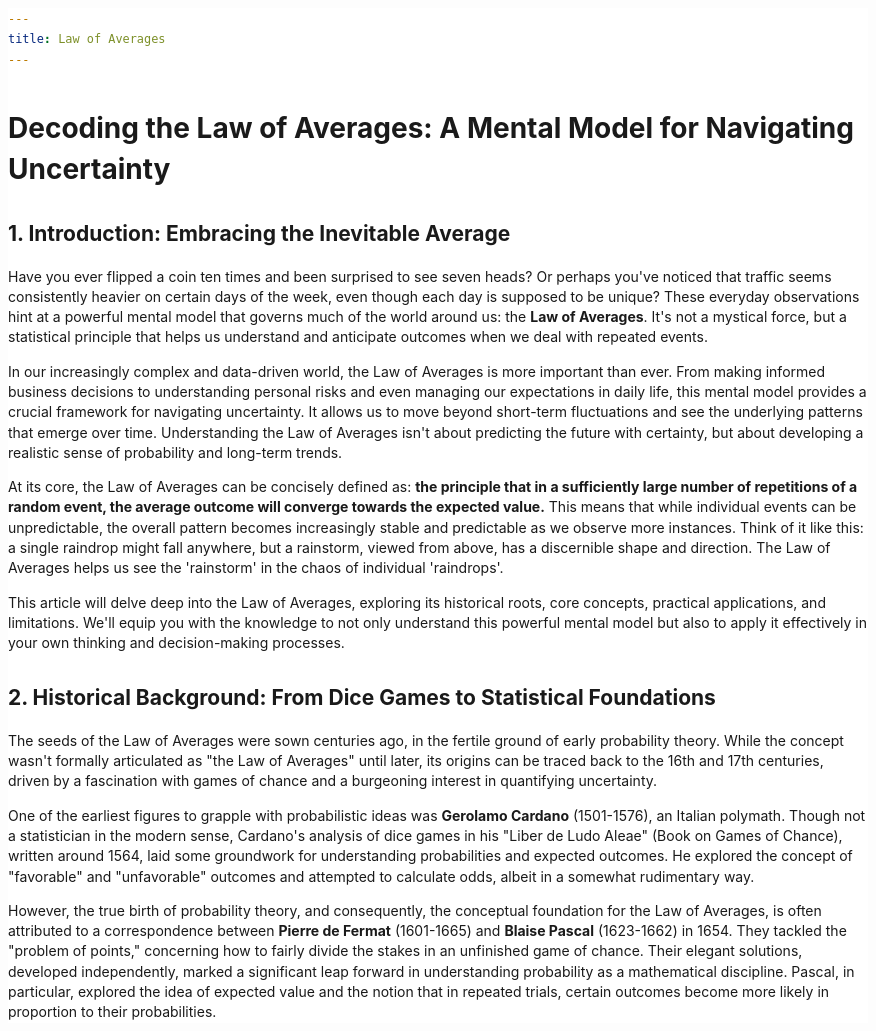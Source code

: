 ```yaml
---
title: Law of Averages
---
```


# Decoding the Law of Averages: A Mental Model for Navigating Uncertainty

## 1. Introduction: Embracing the Inevitable Average

Have you ever flipped a coin ten times and been surprised to see seven heads? Or perhaps you've noticed that traffic seems consistently heavier on certain days of the week, even though each day is supposed to be unique?  These everyday observations hint at a powerful mental model that governs much of the world around us: the **Law of Averages**.  It's not a mystical force, but a statistical principle that helps us understand and anticipate outcomes when we deal with repeated events.

In our increasingly complex and data-driven world, the Law of Averages is more important than ever. From making informed business decisions to understanding personal risks and even managing our expectations in daily life, this mental model provides a crucial framework for navigating uncertainty. It allows us to move beyond short-term fluctuations and see the underlying patterns that emerge over time. Understanding the Law of Averages isn't about predicting the future with certainty, but about developing a realistic sense of probability and long-term trends.

At its core, the Law of Averages can be concisely defined as: **the principle that in a sufficiently large number of repetitions of a random event, the average outcome will converge towards the expected value.**  This means that while individual events can be unpredictable, the overall pattern becomes increasingly stable and predictable as we observe more instances. Think of it like this: a single raindrop might fall anywhere, but a rainstorm, viewed from above, has a discernible shape and direction.  The Law of Averages helps us see the 'rainstorm' in the chaos of individual 'raindrops'.

This article will delve deep into the Law of Averages, exploring its historical roots, core concepts, practical applications, and limitations. We'll equip you with the knowledge to not only understand this powerful mental model but also to apply it effectively in your own thinking and decision-making processes.

## 2. Historical Background: From Dice Games to Statistical Foundations

The seeds of the Law of Averages were sown centuries ago, in the fertile ground of early probability theory.  While the concept wasn't formally articulated as "the Law of Averages" until later, its origins can be traced back to the 16th and 17th centuries, driven by a fascination with games of chance and a burgeoning interest in quantifying uncertainty.

One of the earliest figures to grapple with probabilistic ideas was **Gerolamo Cardano** (1501-1576), an Italian polymath. Though not a statistician in the modern sense, Cardano's analysis of dice games in his "Liber de Ludo Aleae" (Book on Games of Chance), written around 1564, laid some groundwork for understanding probabilities and expected outcomes. He explored the concept of "favorable" and "unfavorable" outcomes and attempted to calculate odds, albeit in a somewhat rudimentary way.

However, the true birth of probability theory, and consequently, the conceptual foundation for the Law of Averages, is often attributed to a correspondence between **Pierre de Fermat** (1601-1665) and **Blaise Pascal** (1623-1662) in 1654.  They tackled the "problem of points," concerning how to fairly divide the stakes in an unfinished game of chance.  Their elegant solutions, developed independently, marked a significant leap forward in understanding probability as a mathematical discipline. Pascal, in particular, explored the idea of expected value and the notion that in repeated trials, certain outcomes become more likely in proportion to their probabilities.
